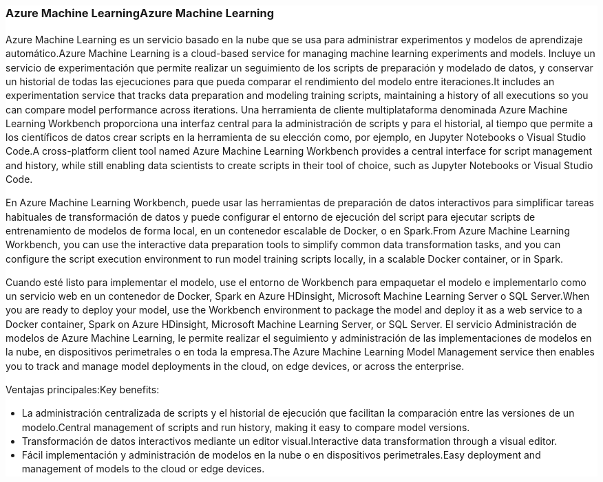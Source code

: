 ### <a name="azure-machine-learning"></a><span data-ttu-id="3e31a-139">Azure Machine Learning</span><span class="sxs-lookup"><span data-stu-id="3e31a-139">Azure Machine Learning</span></span>

<span data-ttu-id="3e31a-140">Azure Machine Learning es un servicio basado en la nube que se usa para administrar experimentos y modelos de aprendizaje automático.</span><span class="sxs-lookup"><span data-stu-id="3e31a-140">Azure Machine Learning is a cloud-based service for managing machine learning experiments and models.</span></span> <span data-ttu-id="3e31a-141">Incluye un servicio de experimentación que permite realizar un seguimiento de los scripts de preparación y modelado de datos, y conservar un historial de todas las ejecuciones para que pueda comparar el rendimiento del modelo entre iteraciones.</span><span class="sxs-lookup"><span data-stu-id="3e31a-141">It includes an experimentation service that tracks data preparation and modeling training scripts, maintaining a history of all executions so you can compare model performance across iterations.</span></span> <span data-ttu-id="3e31a-142">Una herramienta de cliente multiplataforma denominada Azure Machine Learning Workbench proporciona una interfaz central para la administración de scripts y para el historial, al tiempo que permite a los científicos de datos crear scripts en la herramienta de su elección como, por ejemplo, en Jupyter Notebooks o Visual Studio Code.</span><span class="sxs-lookup"><span data-stu-id="3e31a-142">A cross-platform client tool named Azure Machine Learning Workbench provides a central interface for script management and history, while still enabling data scientists to create scripts in their tool of choice, such as Jupyter Notebooks or Visual Studio Code.</span></span>

<span data-ttu-id="3e31a-143">En Azure Machine Learning Workbench, puede usar las herramientas de preparación de datos interactivos para simplificar tareas habituales de transformación de datos y puede configurar el entorno de ejecución del script para ejecutar scripts de entrenamiento de modelos de forma local, en un contenedor escalable de Docker, o en Spark.</span><span class="sxs-lookup"><span data-stu-id="3e31a-143">From Azure Machine Learning Workbench, you can use the interactive data preparation tools to simplify common data transformation tasks, and you can configure the script execution environment to run model training scripts locally, in a scalable Docker container, or in Spark.</span></span>

<span data-ttu-id="3e31a-144">Cuando esté listo para implementar el modelo, use el entorno de Workbench para empaquetar el modelo e implementarlo como un servicio web en un contenedor de Docker, Spark en Azure HDinsight, Microsoft Machine Learning Server o SQL Server.</span><span class="sxs-lookup"><span data-stu-id="3e31a-144">When you are ready to deploy your model, use the Workbench environment to package the model and deploy it as a web service to a Docker container, Spark on Azure HDinsight, Microsoft Machine Learning Server, or SQL Server.</span></span> <span data-ttu-id="3e31a-145">El servicio Administración de modelos de Azure Machine Learning, le permite realizar el seguimiento y administración de las implementaciones de modelos en la nube, en dispositivos perimetrales o en toda la empresa.</span><span class="sxs-lookup"><span data-stu-id="3e31a-145">The Azure Machine Learning Model Management service then enables you to track and manage model deployments in the cloud, on edge devices, or across the enterprise.</span></span>

<span data-ttu-id="3e31a-146">Ventajas principales:</span><span class="sxs-lookup"><span data-stu-id="3e31a-146">Key benefits:</span></span>

* <span data-ttu-id="3e31a-147">La administración centralizada de scripts y el historial de ejecución que facilitan la comparación entre las versiones de un modelo.</span><span class="sxs-lookup"><span data-stu-id="3e31a-147">Central management of scripts and run history, making it easy to compare model versions.</span></span>
* <span data-ttu-id="3e31a-148">Transformación de datos interactivos mediante un editor visual.</span><span class="sxs-lookup"><span data-stu-id="3e31a-148">Interactive data transformation through a visual editor.</span></span>
* <span data-ttu-id="3e31a-149">Fácil implementación y administración de modelos en la nube o en dispositivos perimetrales.</span><span class="sxs-lookup"><span data-stu-id="3e31a-149">Easy deployment and management of models to the cloud or edge devices.</span></span>

